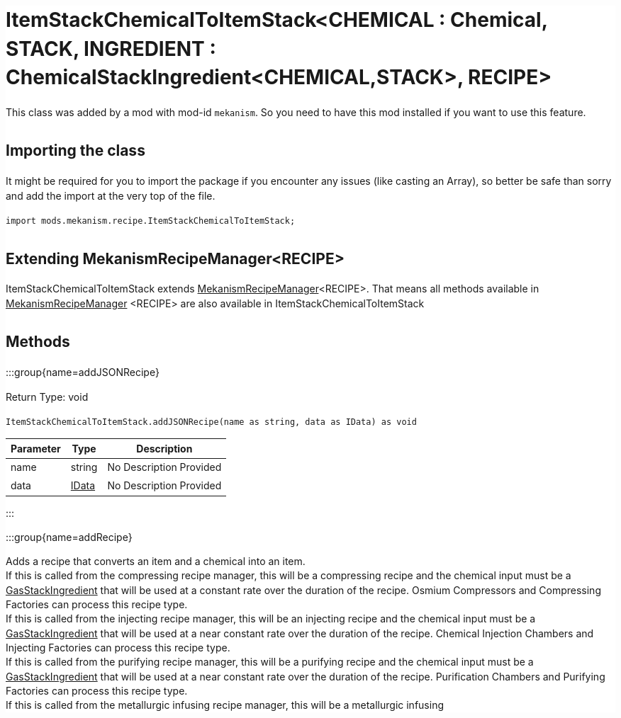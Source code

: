 # ItemStackChemicalToItemStack&LT;CHEMICAL : Chemical<CHEMICAL>, STACK, INGREDIENT : ChemicalStackIngredient<CHEMICAL,STACK>, RECIPE&GT;

This class was added by a mod with mod-id `mekanism`. So you need to have this mod installed if you
want to use this feature.

## Importing the class

It might be required for you to import the package if you encounter any issues (like casting an
Array), so better be safe than sorry and add the import at the very top of the file.

```zenscript
import mods.mekanism.recipe.ItemStackChemicalToItemStack;
```

## Extending MekanismRecipeManager&lt;RECIPE&gt;

ItemStackChemicalToItemStack
extends [MekanismRecipeManager](/mods/Mekanism/recipe/MekanismRecipeManager)&lt;RECIPE&gt;. That
means all methods available in [MekanismRecipeManager](/mods/Mekanism/recipe/MekanismRecipeManager)
&lt;RECIPE&gt; are also available in ItemStackChemicalToItemStack

## Methods

:::group{name=addJSONRecipe}

Return Type: void

```zenscript
ItemStackChemicalToItemStack.addJSONRecipe(name as string, data as IData) as void
```

| Parameter | Type | Description |
|-----------|------|-------------|
| name | string | No Description Provided |
| data | [IData](/vanilla/api/data/IData) | No Description Provided |

:::

:::group{name=addRecipe}

Adds a recipe that converts an item and a chemical into an item.
<br>
If this is called from the compressing recipe manager, this will be a compressing recipe and the
chemical input must be
a [GasStackIngredient](/mods/Mekanism/api/ingredient/ChemicalStackIngredient/GasStackIngredient)
that will be used at a constant rate over the duration of the recipe. Osmium Compressors and
Compressing Factories can process this recipe type.
<br>
If this is called from the injecting recipe manager, this will be an injecting recipe and the
chemical input must be
a [GasStackIngredient](/mods/Mekanism/api/ingredient/ChemicalStackIngredient/GasStackIngredient)
that will be used at a near constant rate over the duration of the recipe. Chemical Injection
Chambers and Injecting Factories can process this recipe type.
<br>
If this is called from the purifying recipe manager, this will be a purifying recipe and the
chemical input must be
a [GasStackIngredient](/mods/Mekanism/api/ingredient/ChemicalStackIngredient/GasStackIngredient)
that will be used at a near constant rate over the duration of the recipe. Purification Chambers and
Purifying Factories can process this recipe type.
<br>
If this is called from the metallurgic infusing recipe manager, this will be a metallurgic infusing